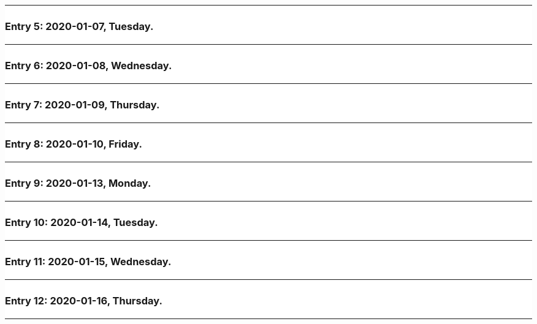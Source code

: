 

------
<div id='id-section5'/>   

### Entry 5: 2020-01-07, Tuesday.   



------
<div id='id-section6'/>   

### Entry 6: 2020-01-08, Wednesday.   



------
<div id='id-section7'/>   

### Entry 7: 2020-01-09, Thursday.   



------
<div id='id-section8'/>   

### Entry 8: 2020-01-10, Friday.   



------
<div id='id-section9'/>   

### Entry 9: 2020-01-13, Monday.   



------
<div id='id-section10'/>   

### Entry 10: 2020-01-14, Tuesday.   



------
<div id='id-section11'/>   

### Entry 11: 2020-01-15, Wednesday.   



------
<div id='id-section12'/>   

### Entry 12: 2020-01-16, Thursday.   



------
<div id='id-section13'/>   
